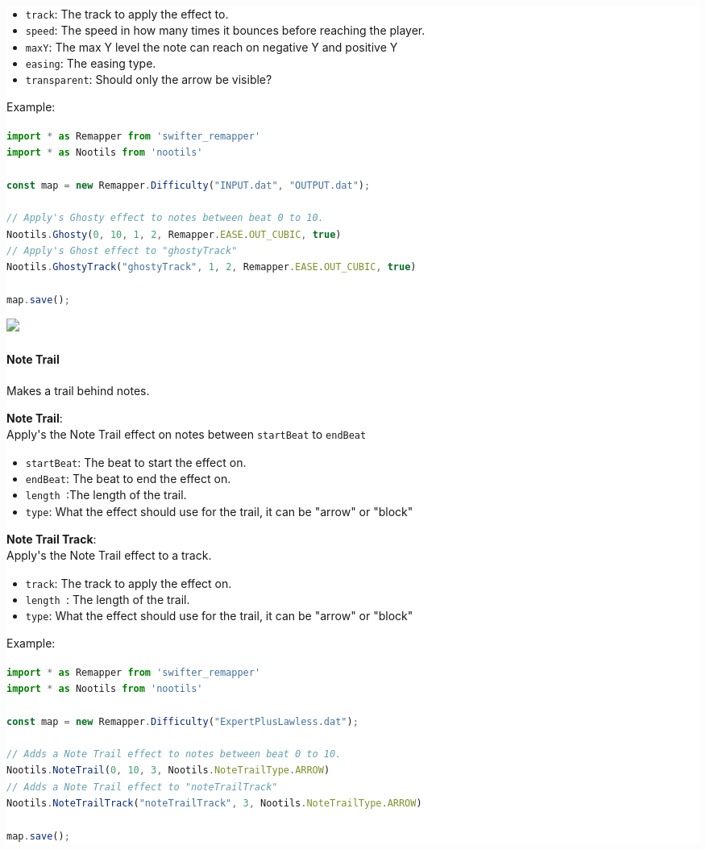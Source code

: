 -  `track`: The track to apply the effect to.
- `speed`: The speed in how many times it bounces before reaching the player.
- `maxY`: The max Y level the note can reach on negative Y and positive Y
- `easing`: The easing type.
- `transparent`: Should only the arrow be visible?

Example:
```ts
import * as Remapper from 'swifter_remapper'
import * as Nootils from 'nootils'

const map = new Remapper.Difficulty("INPUT.dat", "OUTPUT.dat");

// Apply's Ghosty effect to notes between beat 0 to 10.
Nootils.Ghosty(0, 10, 1, 2, Remapper.EASE.OUT_CUBIC, true)
// Apply's Ghost effect to "ghostyTrack"
Nootils.GhostyTrack("ghostyTrack", 1, 2, Remapper.EASE.OUT_CUBIC, true)

map.save();
```

<img width="620" height="auto" src="https://user-images.githubusercontent.com/93472213/159532156-67c7b428-d692-4631-b08c-8db27c1fb5b0.gif">

#### Note Trail

Makes a trail behind notes.

**Note Trail**:<br />
Apply's the Note Trail effect on notes between `startBeat` to `endBeat`

- `startBeat`: The beat to start the effect on.
- `endBeat`: The beat to end the effect on.
- `length `:The length of the trail.
- `type`: What the effect should use for the trail, it can be "arrow" or "block"

**Note Trail Track**:<br />
Apply's the Note Trail effect to a track.

- `track`: The track to apply the effect on.
- `length `: The length of the trail.
- `type`: What the effect should use for the trail, it can be "arrow" or "block"

Example:
```ts
import * as Remapper from 'swifter_remapper'
import * as Nootils from 'nootils'

const map = new Remapper.Difficulty("ExpertPlusLawless.dat");

// Adds a Note Trail effect to notes between beat 0 to 10.
Nootils.NoteTrail(0, 10, 3, Nootils.NoteTrailType.ARROW)
// Adds a Note Trail effect to "noteTrailTrack"
Nootils.NoteTrailTrack("noteTrailTrack", 3, Nootils.NoteTrailType.ARROW)

map.save();
```
